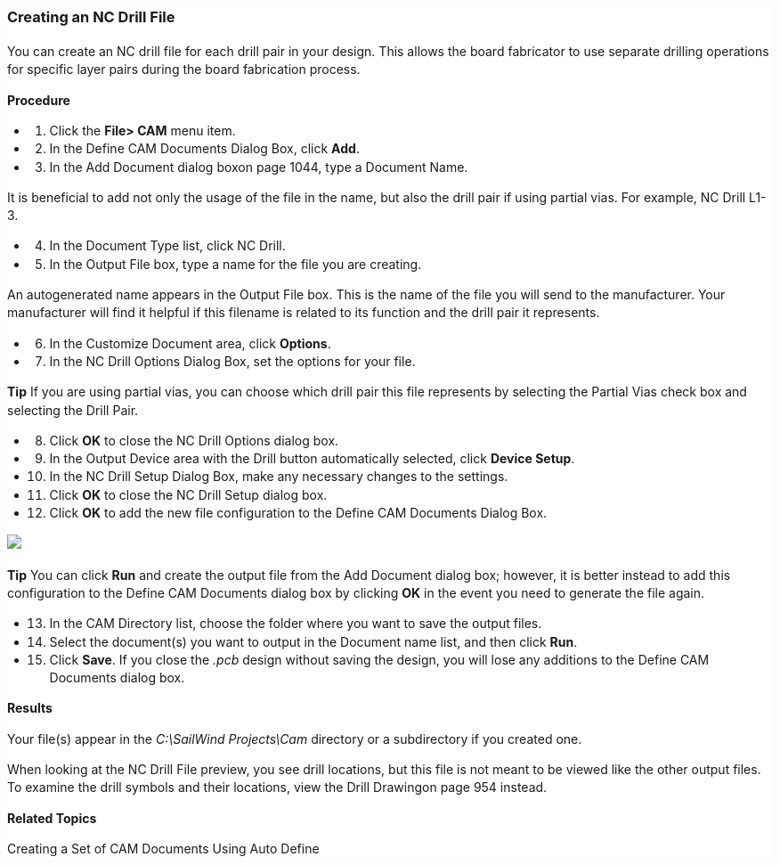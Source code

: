 ### Creating an NC Drill File
You can create an NC drill file for each drill pair in your design. This allows the board fabricator to use separate drilling operations for specific layer pairs during the board fabrication process.

**Procedure**

- 1. Click the **File> CAM** menu item.
- 2. In the Define CAM Documents Dialog Box, click **Add**.
- 3. In the Add Document dialog boxon page 1044, type a Document Name.

It is beneficial to add not only the usage of the file in the name, but also the drill pair if using partial vias. For example, NC Drill L1-3.

- 4. In the Document Type list, click NC Drill.
- 5. In the Output File box, type a name for the file you are creating.

An autogenerated name appears in the Output File box. This is the name of the file you will send to the manufacturer. Your manufacturer will find it helpful if this filename is related to its function and the drill pair it represents.

- 6. In the Customize Document area, click **Options**.
- 7. In the NC Drill Options Dialog Box, set the options for your file.

**Tip** If you are using partial vias, you can choose which drill pair this file represents by selecting the Partial Vias check box and selecting the Drill Pair.

- 8. Click **OK** to close the NC Drill Options dialog box.
- 9. In the Output Device area with the Drill button automatically selected, click **Device Setup**.
- 10. In the NC Drill Setup Dialog Box, make any necessary changes to the settings.
- 11. Click **OK** to close the NC Drill Setup dialog box.
- 12. Click **OK** to add the new file configuration to the Define CAM Documents Dialog Box.

![](/layout/guide/41/_page_23_Picture_13.jpeg)

**Tip** You can click **Run** and create the output file from the Add Document dialog box; however, it is better instead to add this configuration to the Define CAM Documents dialog box by clicking **OK** in the event you need to generate the file again.

- 13. In the CAM Directory list, choose the folder where you want to save the output files.
- 14. Select the document(s) you want to output in the Document name list, and then click **Run**.
- 15. Click **Save**. If you close the *.pcb* design without saving the design, you will lose any additions to the Define CAM Documents dialog box.

**Results**

Your file(s) appear in the *C:\SailWind Projects\Cam* directory or a subdirectory if you created one.

When looking at the NC Drill File preview, you see drill locations, but this file is not meant to be viewed like the other output files. To examine the drill symbols and their locations, view the Drill Drawingon  page 954 instead.

**Related Topics**

Creating a Set of CAM Documents Using Auto Define
